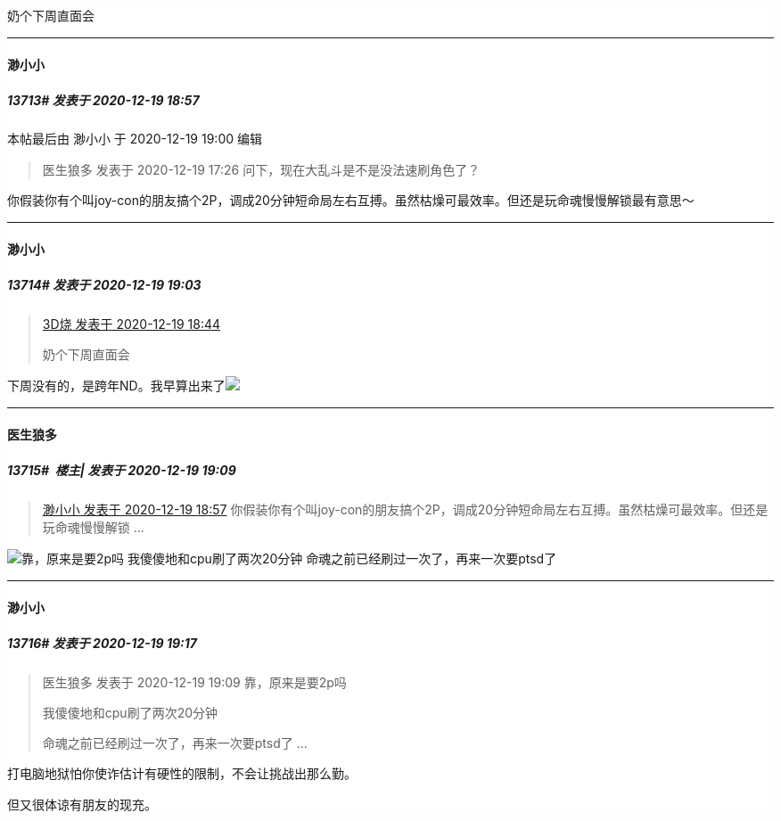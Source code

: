 
奶个下周直面会


-----

####  渺小小  
##### 13713#       发表于 2020-12-19 18:57


 本帖最后由 渺小小 于 2020-12-19 19:00 编辑 
<blockquote>医生狼多 发表于 2020-12-19 17:26
问下，现在大乱斗是不是没法速刷角色了？</blockquote>
你假装你有个叫joy-con的朋友搞个2P，调成20分钟短命局左右互搏。虽然枯燥可最效率。但还是玩命魂慢慢解锁最有意思～


-----

####  渺小小  
##### 13714#       发表于 2020-12-19 19:03


<blockquote><a href="httphttps://bbs.saraba1st.com/2b/forum.php?mod=redirect&amp;goto=findpost&amp;pid=49774817&amp;ptid=1905029" target="_blank">3D烧 发表于 2020-12-19 18:44</a>

奶个下周直面会</blockquote>
下周没有的，是跨年ND。我早算出来了<img src="https://static.saraba1st.com/image/smiley/face2017/037.png" referrerpolicy="no-referrer">


-----

####  医生狼多  
##### 13715#         楼主| 发表于 2020-12-19 19:09


<blockquote><a href="httphttps://bbs.saraba1st.com/2b/forum.php?mod=redirect&amp;goto=findpost&amp;pid=49775006&amp;ptid=1905029" target="_blank">渺小小 发表于 2020-12-19 18:57</a>
你假装你有个叫joy-con的朋友搞个2P，调成20分钟短命局左右互搏。虽然枯燥可最效率。但还是玩命魂慢慢解锁 ...</blockquote>
<img src="https://static.saraba1st.com/image/smiley/face2017/068.png" referrerpolicy="no-referrer">靠，原来是要2p吗
我傻傻地和cpu刷了两次20分钟
命魂之前已经刷过一次了，再来一次要ptsd了


-----

####  渺小小  
##### 13716#       发表于 2020-12-19 19:17


<blockquote>医生狼多 发表于 2020-12-19 19:09
靠，原来是要2p吗

我傻傻地和cpu刷了两次20分钟

命魂之前已经刷过一次了，再来一次要ptsd了 ...</blockquote>
打电脑地狱怕你使诈估计有硬性的限制，不会让挑战出那么勤。

但又很体谅有朋友的现充。
